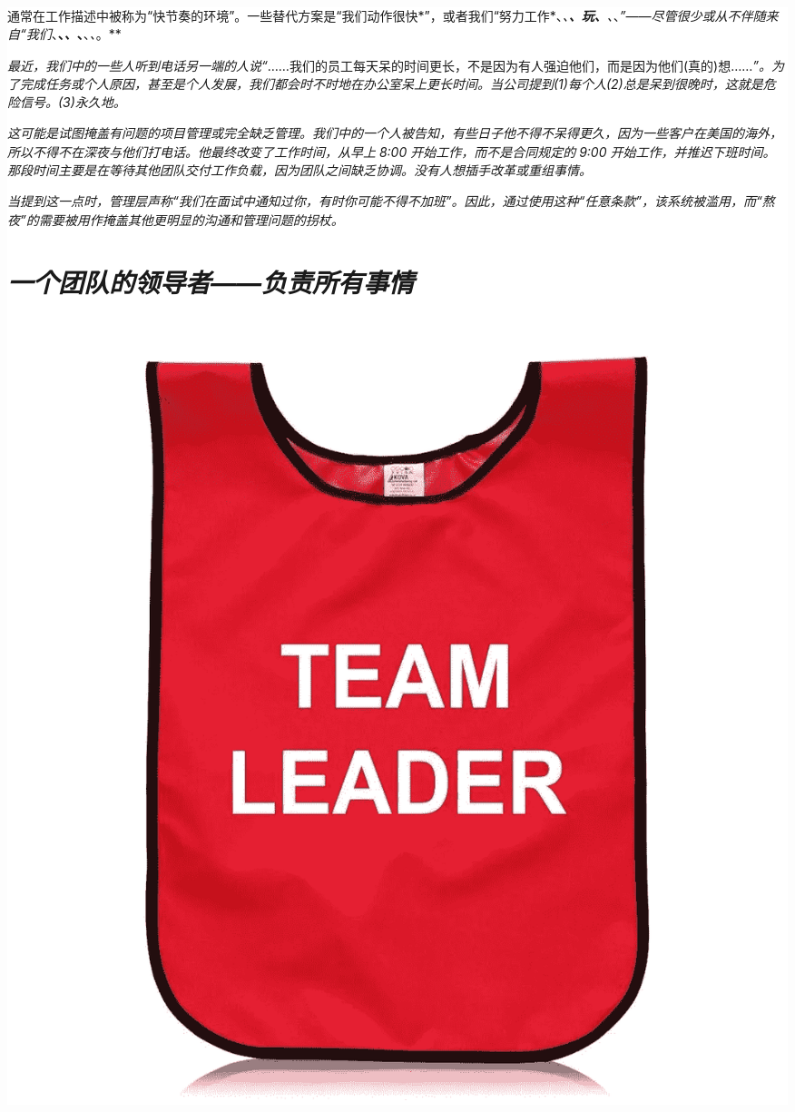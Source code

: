 通常在工作描述中被称为“快节奏的环境”。一些替代方案是“我们动作很快*”，或者我们“努力工作*、*、**、*玩*、**、*、*”——尽管很少或从不伴随来自“我们*、**、*、*、**、*、*。**

*最近，我们中的一些人听到电话另一端的人说“*……我们的员工每天呆的时间更长，不是因为有人强迫他们，而是因为他们(真的)想……*”。为了完成任务或个人原因，甚至是个人发展，我们都会时不时地在办公室呆上更长时间。当公司提到(1)每个人(2)总是呆到很晚时，这就是危险信号。(3)永久地。*

*这可能是试图掩盖有问题的项目管理或完全缺乏管理。我们中的一个人被告知，有些日子他不得不呆得更久，因为一些客户在美国的海外，所以不得不在深夜与他们打电话。他最终改变了工作时间，从早上 8:00 开始工作，而不是合同规定的 9:00 开始工作，并推迟下班时间。那段时间主要是在等待其他团队交付工作负载，因为团队之间缺乏协调。没有人想插手改革或重组事情。*

*当提到这一点时，管理层声称“我们在面试中通知过你，有时你可能不得不加班”。因此，通过使用这种“任意条款”，该系统被滥用，而“熬夜”的需要被用作掩盖其他更明显的沟通和管理问题的拐杖。*

# *一个团队的领导者——负责所有事情*

*![](img/d2e0278227c387e676d40e36bf5570a8.png)*
